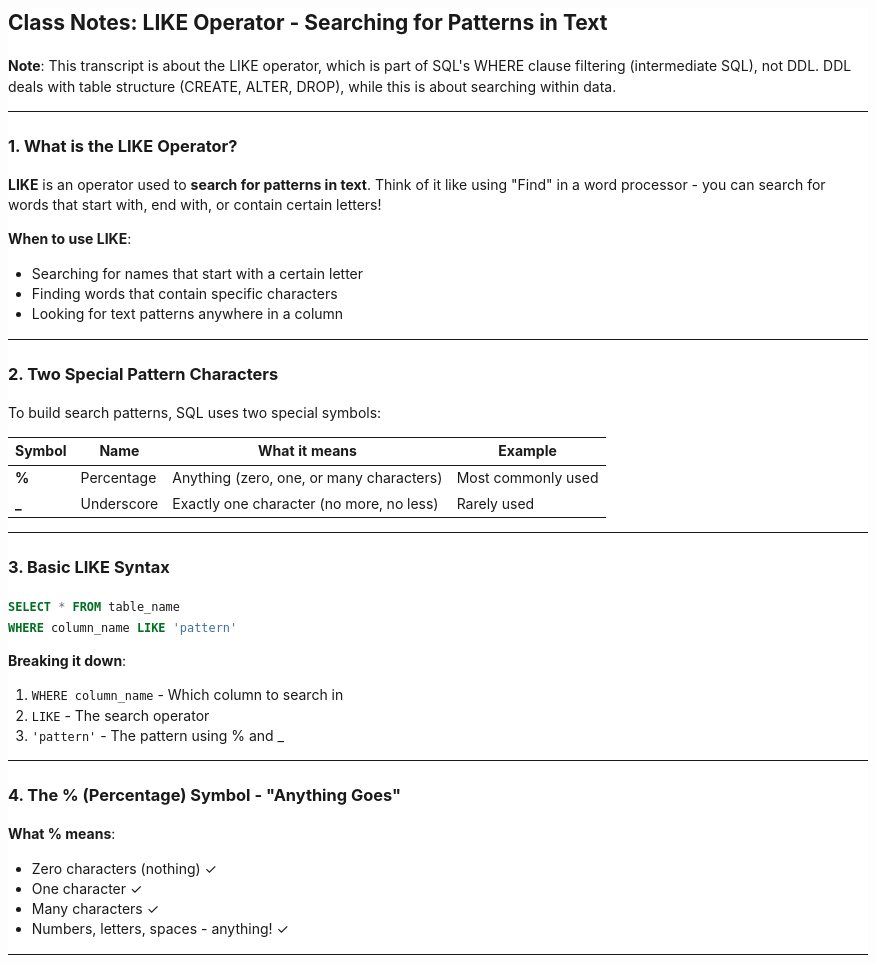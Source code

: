 ## Class Notes: LIKE Operator - Searching for Patterns in Text

**Note**: This transcript is about the LIKE operator, which is part of SQL's WHERE clause filtering (intermediate SQL), not DDL. DDL deals with table structure (CREATE, ALTER, DROP), while this is about searching within data.

---

### 1. What is the LIKE Operator?

**LIKE** is an operator used to **search for patterns in text**. Think of it like using "Find" in a word processor - you can search for words that start with, end with, or contain certain letters!

**When to use LIKE**:
- Searching for names that start with a certain letter
- Finding words that contain specific characters
- Looking for text patterns anywhere in a column

---

### 2. Two Special Pattern Characters

To build search patterns, SQL uses two special symbols:

| Symbol | Name | What it means | Example |
|--------|------|---------------|---------|
| **%** | Percentage | Anything (zero, one, or many characters) | Most commonly used |
| **_** | Underscore | Exactly one character (no more, no less) | Rarely used |

---

### 3. Basic LIKE Syntax

```sql
SELECT * FROM table_name
WHERE column_name LIKE 'pattern'
```

**Breaking it down**:
1. `WHERE column_name` - Which column to search in
2. `LIKE` - The search operator
3. `'pattern'` - The pattern using % and _

---

### 4. The % (Percentage) Symbol - "Anything Goes"

**What % means**:
- Zero characters (nothing) ✓
- One character ✓
- Many characters ✓
- Numbers, letters, spaces - anything! ✓

---